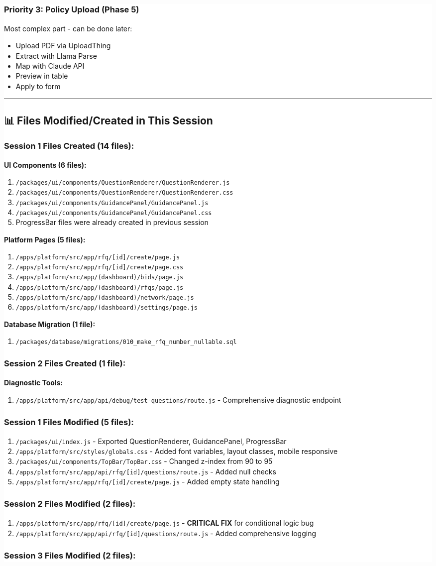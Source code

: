 ### **Priority 3: Policy Upload (Phase 5)**

Most complex part - can be done later:
- Upload PDF via UploadThing
- Extract with Llama Parse
- Map with Claude API
- Preview in table
- Apply to form

---

## 📊 **Files Modified/Created in This Session**

### **Session 1 Files Created (14 files):**

**UI Components (6 files):**
1. `/packages/ui/components/QuestionRenderer/QuestionRenderer.js`
2. `/packages/ui/components/QuestionRenderer/QuestionRenderer.css`
3. `/packages/ui/components/GuidancePanel/GuidancePanel.js`
4. `/packages/ui/components/GuidancePanel/GuidancePanel.css`
5. ProgressBar files were already created in previous session

**Platform Pages (5 files):**
1. `/apps/platform/src/app/rfq/[id]/create/page.js`
2. `/apps/platform/src/app/rfq/[id]/create/page.css`
3. `/apps/platform/src/app/(dashboard)/bids/page.js`
4. `/apps/platform/src/app/(dashboard)/rfqs/page.js`
5. `/apps/platform/src/app/(dashboard)/network/page.js`
6. `/apps/platform/src/app/(dashboard)/settings/page.js`

**Database Migration (1 file):**
1. `/packages/database/migrations/010_make_rfq_number_nullable.sql`

### **Session 2 Files Created (1 file):**

**Diagnostic Tools:**
1. `/apps/platform/src/app/api/debug/test-questions/route.js` - Comprehensive diagnostic endpoint

### **Session 1 Files Modified (5 files):**

1. `/packages/ui/index.js` - Exported QuestionRenderer, GuidancePanel, ProgressBar
2. `/apps/platform/src/styles/globals.css` - Added font variables, layout classes, mobile responsive
3. `/packages/ui/components/TopBar/TopBar.css` - Changed z-index from 90 to 95
4. `/apps/platform/src/app/api/rfq/[id]/questions/route.js` - Added null checks
5. `/apps/platform/src/app/rfq/[id]/create/page.js` - Added empty state handling

### **Session 2 Files Modified (2 files):**

1. `/apps/platform/src/app/rfq/[id]/create/page.js` - **CRITICAL FIX** for conditional logic bug
2. `/apps/platform/src/app/api/rfq/[id]/questions/route.js` - Added comprehensive logging

### **Session 3 Files Modified (2 files):**
